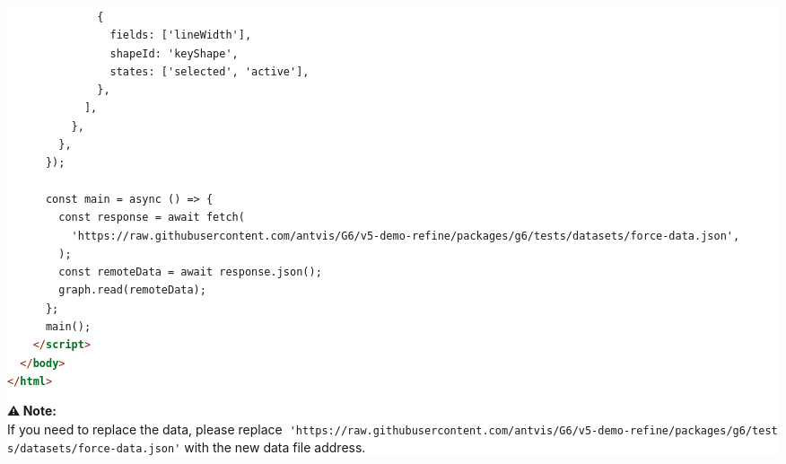 ```html
              {
                fields: ['lineWidth'],
                shapeId: 'keyShape',
                states: ['selected', 'active'],
              },
            ],
          },
        },
      });

      const main = async () => {
        const response = await fetch(
          'https://raw.githubusercontent.com/antvis/G6/v5-demo-refine/packages/g6/tests/datasets/force-data.json',
        );
        const remoteData = await response.json();
        graph.read(remoteData);
      };
      main();
    </script>
  </body>
</html>
```

**⚠️ Note:** <br /> If you need to replace the data, please replace  `'https://raw.githubusercontent.com/antvis/G6/v5-demo-refine/packages/g6/tests/datasets/force-data.json'` with the new data file address.
